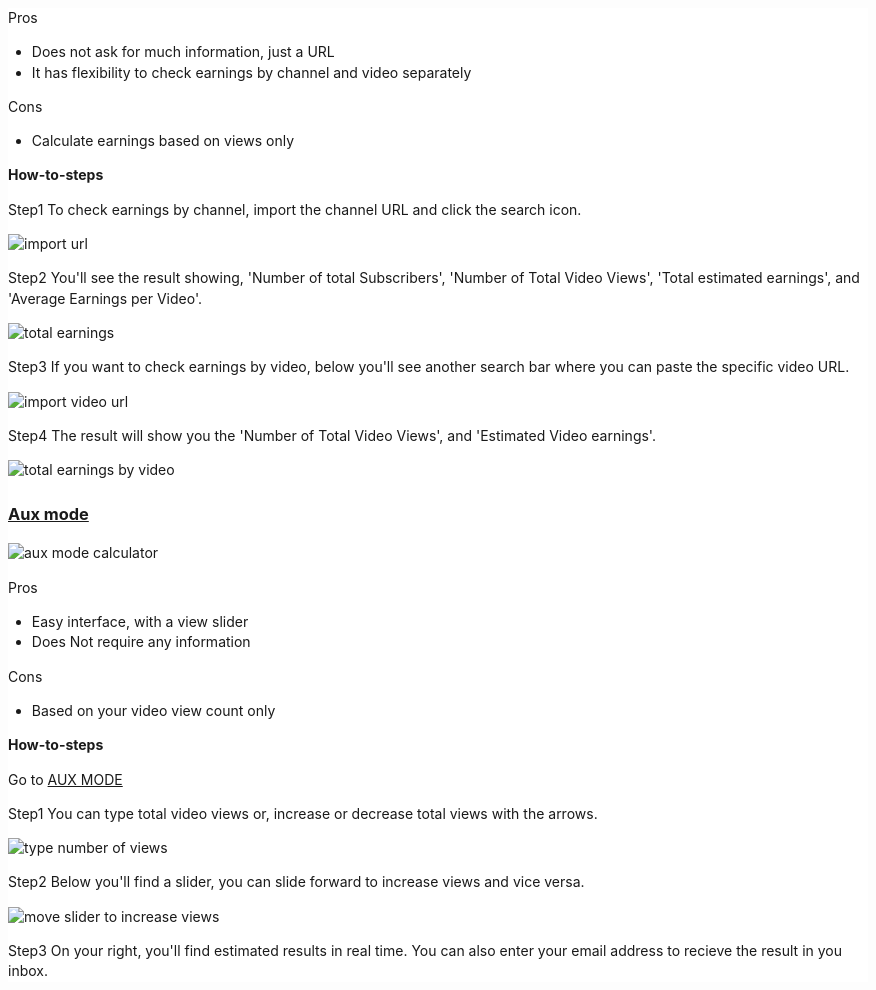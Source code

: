 Pros

* Does not ask for much information, just a URL
* It has flexibility to check earnings by channel and video separately

 Cons

* Calculate earnings based on views only

**How-to-steps**

Step1 To check earnings by channel, import the channel URL and click the search icon.

![import url](https://images.wondershare.com/filmora/article-images/2022/11/how-to-calculate-youtube-views-to-money-2.jpg)

Step2 You'll see the result showing, 'Number of total Subscribers', 'Number of Total Video Views', 'Total estimated earnings', and 'Average Earnings per Video'.

![total earnings](https://images.wondershare.com/filmora/article-images/2022/11/how-to-calculate-youtube-views-to-money-3.jpg)

Step3 If you want to check earnings by video, below you'll see another search bar where you can paste the specific video URL.

![import video url](https://images.wondershare.com/filmora/article-images/2022/11/how-to-calculate-youtube-views-to-money-4.jpg)

Step4 The result will show you the 'Number of Total Video Views', and 'Estimated Video earnings'.

![total earnings by video](https://images.wondershare.com/filmora/article-images/2022/11/how-to-calculate-youtube-views-to-money-5.jpg)

### [Aux mode](https://auxmode.com/suiteoffreetools/youtube-views-to-money-calculator/)

![aux mode calculator](https://images.wondershare.com/filmora/article-images/2022/11/how-to-calculate-youtube-views-to-money-6.jpg)

 Pros

* Easy interface, with a view slider
* Does Not require any information

 Cons

* Based on your video view count only

**How-to-steps**

Go to [AUX MODE](https://auxmode.com/suiteoffreetools/youtube-views-to-money-calculator/)

Step1 You can type total video views or, increase or decrease total views with the arrows.

![type number of views](https://images.wondershare.com/filmora/article-images/2022/11/how-to-calculate-youtube-views-to-money-7.jpg)

Step2 Below you'll find a slider, you can slide forward to increase views and vice versa.

![move slider to increase views](https://images.wondershare.com/filmora/article-images/2022/11/how-to-calculate-youtube-views-to-money-8.jpg)

Step3 On your right, you'll find estimated results in real time. You can also enter your email address to recieve the result in you inbox.
